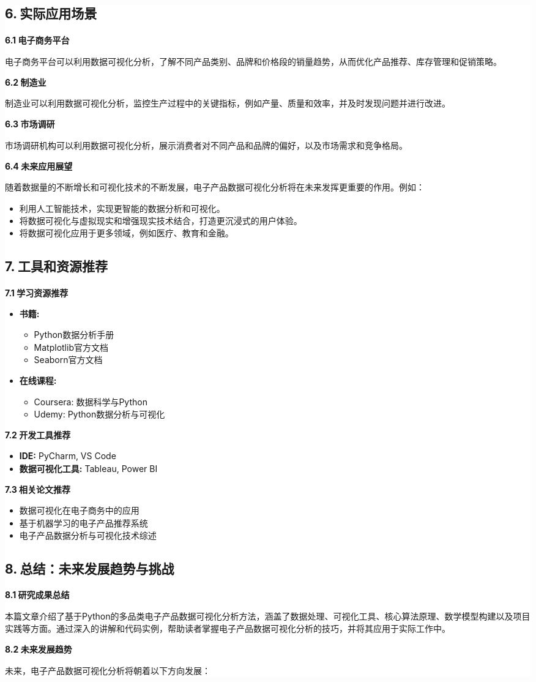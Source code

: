 ## 6. 实际应用场景

**6.1 电子商务平台**

电子商务平台可以利用数据可视化分析，了解不同产品类别、品牌和价格段的销量趋势，从而优化产品推荐、库存管理和促销策略。

**6.2 制造业**

制造业可以利用数据可视化分析，监控生产过程中的关键指标，例如产量、质量和效率，并及时发现问题并进行改进。

**6.3 市场调研**

市场调研机构可以利用数据可视化分析，展示消费者对不同产品和品牌的偏好，以及市场需求和竞争格局。

**6.4 未来应用展望**

随着数据量的不断增长和可视化技术的不断发展，电子产品数据可视化分析将在未来发挥更重要的作用。例如：

* 利用人工智能技术，实现更智能的数据分析和可视化。
* 将数据可视化与虚拟现实和增强现实技术结合，打造更沉浸式的用户体验。
* 将数据可视化应用于更多领域，例如医疗、教育和金融。

## 7. 工具和资源推荐

**7.1 学习资源推荐**

* **书籍:**

    * Python数据分析手册
    * Matplotlib官方文档
    * Seaborn官方文档

* **在线课程:**

    * Coursera: 数据科学与Python
    * Udemy: Python数据分析与可视化

**7.2 开发工具推荐**

* **IDE:** PyCharm, VS Code
* **数据可视化工具:** Tableau, Power BI

**7.3 相关论文推荐**

* 数据可视化在电子商务中的应用
* 基于机器学习的电子产品推荐系统
* 电子产品数据分析与可视化技术综述

## 8. 总结：未来发展趋势与挑战

**8.1 研究成果总结**

本篇文章介绍了基于Python的多品类电子产品数据可视化分析方法，涵盖了数据处理、可视化工具、核心算法原理、数学模型构建以及项目实践等方面。通过深入的讲解和代码实例，帮助读者掌握电子产品数据可视化分析的技巧，并将其应用于实际工作中。

**8.2 未来发展趋势**

未来，电子产品数据可视化分析将朝着以下方向发展：
